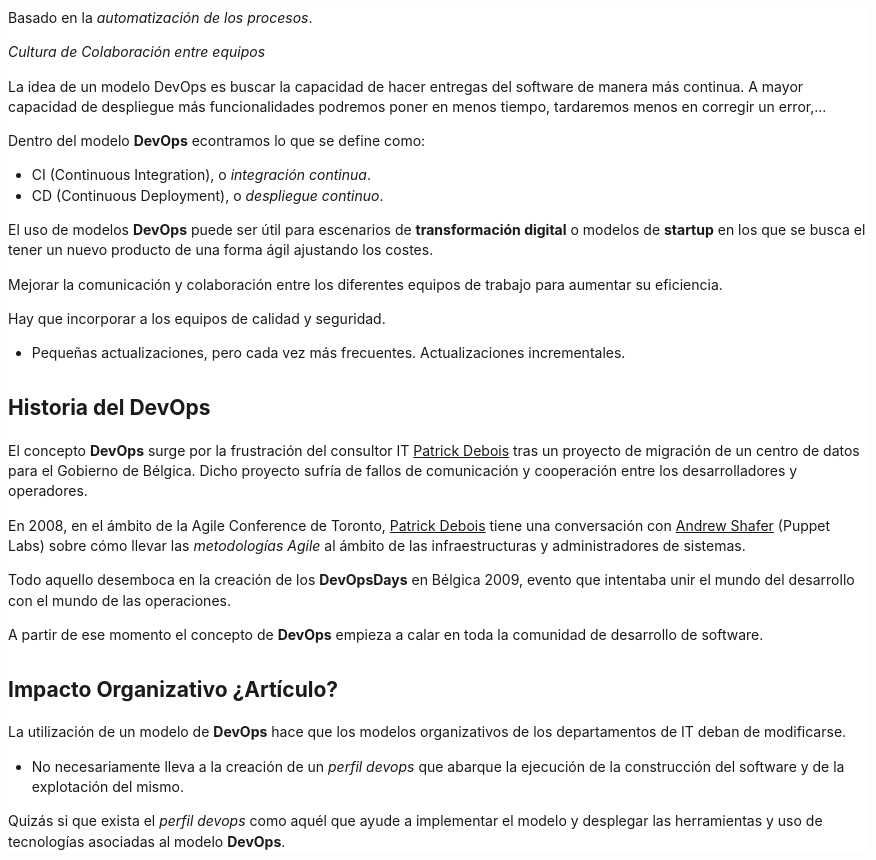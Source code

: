 Basado en la *automatización de los procesos*.

*Cultura de Colaboración entre equipos*


La idea de un modelo DevOps es buscar la capacidad de hacer entregas del software de manera más continua. A mayor capacidad de despliegue más funcionalidades podremos poner en menos tiempo, tardaremos menos en corregir un error,...


Dentro del modelo **DevOps** econtramos lo que se define como:

* CI (Continuous Integration), o *integración continua*.
* CD (Continuous Deployment), o *despliegue continuo*.


El uso de modelos **DevOps** puede ser útil para escenarios de **transformación digital** o modelos de **startup** en los que se busca el tener un nuevo producto de una forma ágil ajustando los costes.


Mejorar la comunicación y colaboración entre los diferentes equipos de trabajo para aumentar su eficiencia.

Hay que incorporar a los equipos de calidad y seguridad.


* Pequeñas actualizaciones, pero cada vez más frecuentes. Actualizaciones incrementales.



## Historia del DevOps

El concepto **DevOps** surge por la frustración del consultor IT [Patrick Debois][Patrick] tras un proyecto de migración de un centro de datos para el Gobierno de Bélgica. Dicho proyecto sufría de fallos de comunicación y cooperación entre los desarrolladores y operadores.

En 2008, en el ámbito de la Agile Conference de Toronto, [Patrick Debois][Patrick] tiene una conversación con [Andrew Shafer][Andrew] (Puppet Labs) sobre cómo llevar las *metodologías Agile* al ámbito de las infraestructuras y administradores de sistemas.

Todo aquello desemboca en la creación de los **DevOpsDays** en Bélgica 2009, evento que intentaba unir el mundo del desarrollo con el mundo de las operaciones.

A partir de ese momento el concepto de **DevOps** empieza a calar en toda la comunidad de desarrollo de software.


## Impacto Organizativo ¿Artículo?

La utilización de un modelo de **DevOps** hace que los modelos organizativos de los departamentos de IT deban de modificarse.

* No necesariamente lleva a la creación de un *perfil devops* que abarque la ejecución de la construcción del software y de la explotación del mismo.


Quizás si que exista el *perfil devops* como aquél que ayude a implementar el modelo y desplegar las herramientas y uso de tecnologías asociadas al modelo **DevOps**.



[Patrick]: https://twitter.com/patrickdebois
[Andrew]: https://twitter.com/littleidea
[cloud]: {{site.url}}/cloud/